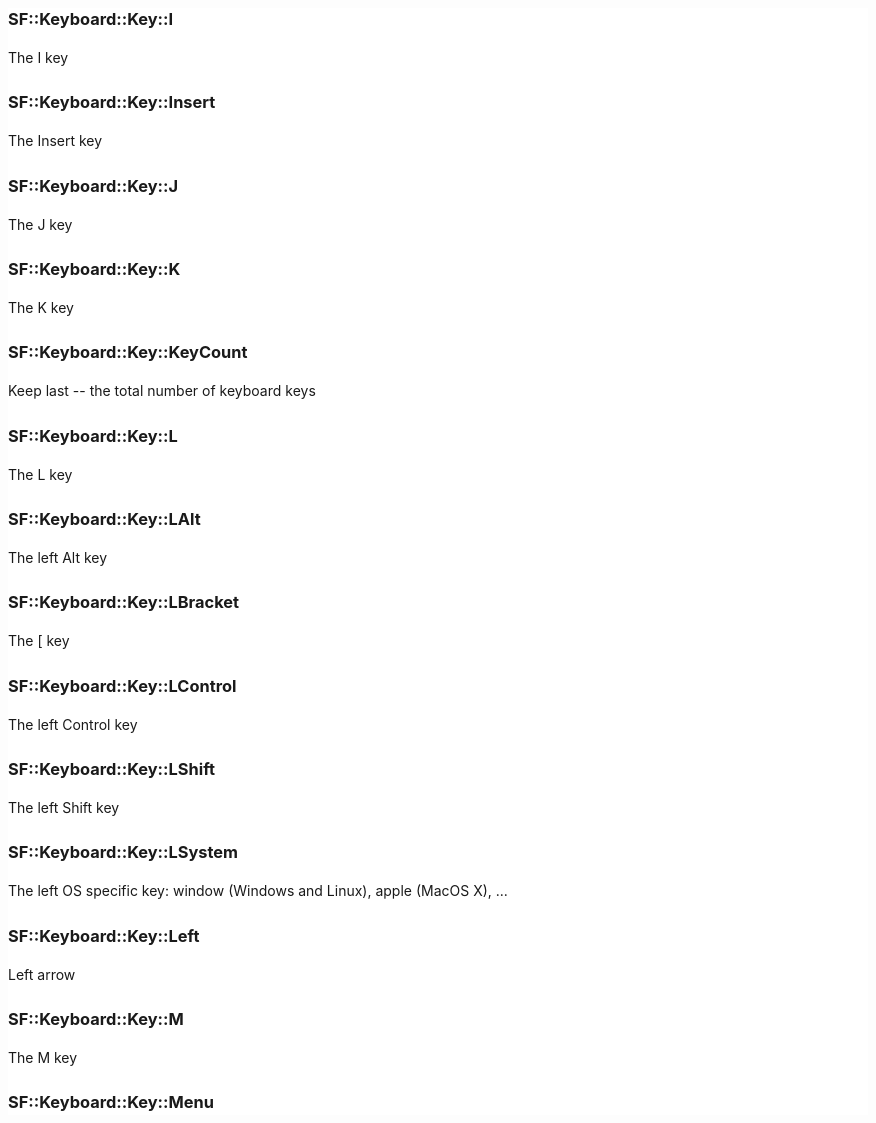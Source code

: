### SF::Keyboard::Key::I

The I key

### SF::Keyboard::Key::Insert

The Insert key

### SF::Keyboard::Key::J

The J key

### SF::Keyboard::Key::K

The K key

### SF::Keyboard::Key::KeyCount

Keep last -- the total number of keyboard keys

### SF::Keyboard::Key::L

The L key

### SF::Keyboard::Key::LAlt

The left Alt key

### SF::Keyboard::Key::LBracket

The [ key

### SF::Keyboard::Key::LControl

The left Control key

### SF::Keyboard::Key::LShift

The left Shift key

### SF::Keyboard::Key::LSystem

The left OS specific key: window (Windows and Linux), apple (MacOS X), ...

### SF::Keyboard::Key::Left

Left arrow

### SF::Keyboard::Key::M

The M key

### SF::Keyboard::Key::Menu
